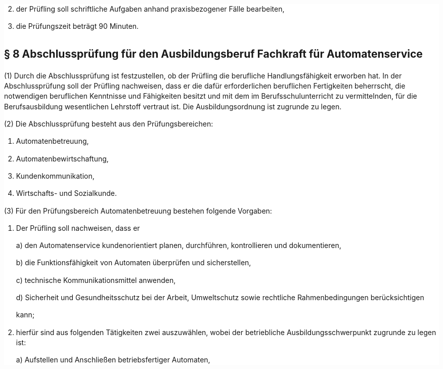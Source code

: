 
2.  der Prüfling soll schriftliche Aufgaben anhand praxisbezogener Fälle
    bearbeiten,


3.  die Prüfungszeit beträgt 90 Minuten.





## § 8 Abschlussprüfung für den Ausbildungsberuf Fachkraft für Automatenservice

(1) Durch die Abschlussprüfung ist festzustellen, ob der Prüfling die
berufliche Handlungsfähigkeit erworben hat. In der Abschlussprüfung
soll der Prüfling nachweisen, dass er die dafür erforderlichen
beruflichen Fertigkeiten beherrscht, die notwendigen beruflichen
Kenntnisse und Fähigkeiten besitzt und mit dem im
Berufsschulunterricht zu vermittelnden, für die Berufsausbildung
wesentlichen Lehrstoff vertraut ist. Die Ausbildungsordnung ist
zugrunde zu legen.

(2) Die Abschlussprüfung besteht aus den Prüfungsbereichen:

1.  Automatenbetreuung,


2.  Automatenbewirtschaftung,


3.  Kundenkommunikation,


4.  Wirtschafts- und Sozialkunde.




(3) Für den Prüfungsbereich Automatenbetreuung bestehen folgende
Vorgaben:

1.  Der Prüfling soll nachweisen, dass er

    a)  den Automatenservice kundenorientiert planen, durchführen,
        kontrollieren und dokumentieren,


    b)  die Funktionsfähigkeit von Automaten überprüfen und sicherstellen,


    c)  technische Kommunikationsmittel anwenden,


    d)  Sicherheit und Gesundheitsschutz bei der Arbeit, Umweltschutz sowie
        rechtliche Rahmenbedingungen berücksichtigen



    kann;


2.  hierfür sind aus folgenden Tätigkeiten zwei auszuwählen, wobei der
    betriebliche Ausbildungsschwerpunkt zugrunde zu legen ist:

    a)  Aufstellen und Anschließen betriebsfertiger Automaten,
